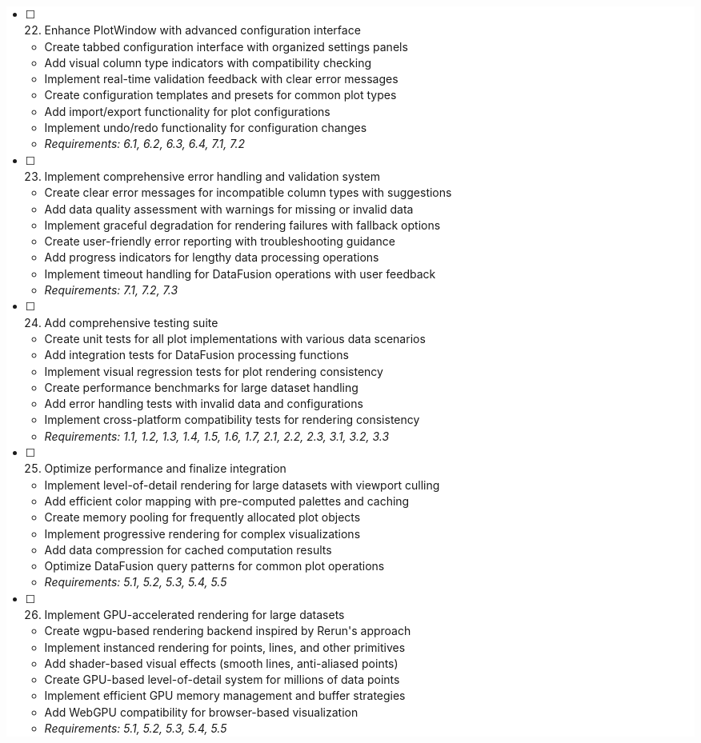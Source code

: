 - [ ] 22. Enhance PlotWindow with advanced configuration interface
  - Create tabbed configuration interface with organized settings panels
  - Add visual column type indicators with compatibility checking
  - Implement real-time validation feedback with clear error messages
  - Create configuration templates and presets for common plot types
  - Add import/export functionality for plot configurations
  - Implement undo/redo functionality for configuration changes
  - _Requirements: 6.1, 6.2, 6.3, 6.4, 7.1, 7.2_

- [ ] 23. Implement comprehensive error handling and validation system
  - Create clear error messages for incompatible column types with suggestions
  - Add data quality assessment with warnings for missing or invalid data
  - Implement graceful degradation for rendering failures with fallback options
  - Create user-friendly error reporting with troubleshooting guidance
  - Add progress indicators for lengthy data processing operations
  - Implement timeout handling for DataFusion operations with user feedback
  - _Requirements: 7.1, 7.2, 7.3_

- [ ] 24. Add comprehensive testing suite
  - Create unit tests for all plot implementations with various data scenarios
  - Add integration tests for DataFusion processing functions
  - Implement visual regression tests for plot rendering consistency
  - Create performance benchmarks for large dataset handling
  - Add error handling tests with invalid data and configurations
  - Implement cross-platform compatibility tests for rendering consistency
  - _Requirements: 1.1, 1.2, 1.3, 1.4, 1.5, 1.6, 1.7, 2.1, 2.2, 2.3, 3.1, 3.2, 3.3_

- [ ] 25. Optimize performance and finalize integration
  - Implement level-of-detail rendering for large datasets with viewport culling
  - Add efficient color mapping with pre-computed palettes and caching
  - Create memory pooling for frequently allocated plot objects
  - Implement progressive rendering for complex visualizations
  - Add data compression for cached computation results
  - Optimize DataFusion query patterns for common plot operations
  - _Requirements: 5.1, 5.2, 5.3, 5.4, 5.5_

- [ ] 26. Implement GPU-accelerated rendering for large datasets
  - Create wgpu-based rendering backend inspired by Rerun's approach
  - Implement instanced rendering for points, lines, and other primitives
  - Add shader-based visual effects (smooth lines, anti-aliased points)
  - Create GPU-based level-of-detail system for millions of data points
  - Implement efficient GPU memory management and buffer strategies
  - Add WebGPU compatibility for browser-based visualization
  - _Requirements: 5.1, 5.2, 5.3, 5.4, 5.5_